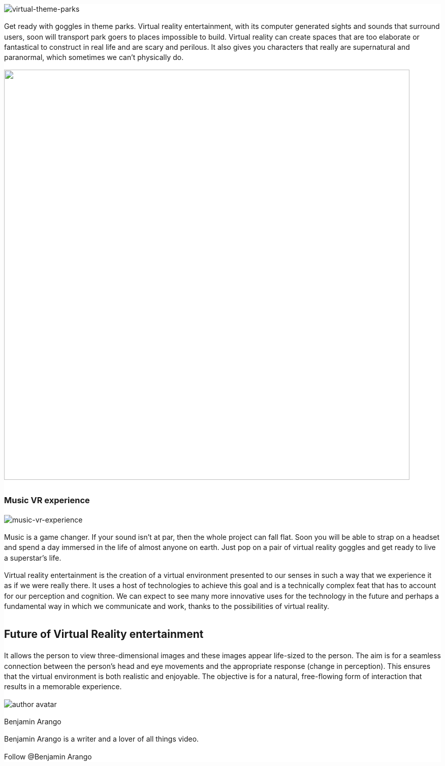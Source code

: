 ![virtual-theme-parks](https://images.wondershare.com/filmora/article-images/virtual-theme-parks.jpg)

 Get ready with goggles in theme parks. Virtual reality entertainment, with its computer generated sights and sounds that surround users, soon will transport park goers to places impossible to build. Virtual reality can create spaces that are too elaborate or fantastical to construct in real life and are scary and perilous. It also gives you characters that really are supernatural and paranormal, which sometimes we can’t physically do.


<a href="https://atezr.pxf.io/c/5597632/2018605/18496" target="_top" id="2018605"><img src="//a.impactradius-go.com/display-ad/18496-2018605" border="0" alt="" width="798" height="807"/></a><img height="0" width="0" src="https://imp.pxf.io/i/5597632/2018605/18496" style="position:absolute;visibility:hidden;" border="0" />

### Music VR experience

![music-vr-experience](https://images.wondershare.com/filmora/article-images/music-vr-experience.jpg)

 Music is a game changer. If your sound isn’t at par, then the whole project can fall flat. Soon you will be able to strap on a headset and spend a day immersed in the life of almost anyone on earth. Just pop on a pair of virtual reality goggles and get ready to live a superstar’s life.

 Virtual reality entertainment is the creation of a virtual environment presented to our senses in such a way that we experience it as if we were really there. It uses a host of technologies to achieve this goal and is a technically complex feat that has to account for our perception and cognition. We can expect to see many more innovative uses for the technology in the future and perhaps a fundamental way in which we communicate and work, thanks to the possibilities of virtual reality.

## Future of Virtual Reality entertainment

 It allows the person to view three-dimensional images and these images appear life-sized to the person. The aim is for a seamless connection between the person’s head and eye movements and the appropriate response (change in perception). This ensures that the virtual environment is both realistic and enjoyable. The objective is for a natural, free-flowing form of interaction that results in a memorable experience.

![author avatar](https://images.wondershare.com/filmora/article-images/benjamin-arango-author.jpg)

Benjamin Arango

Benjamin Arango is a writer and a lover of all things video.

Follow @Benjamin Arango


<ins class="adsbygoogle"
     style="display:block"
     data-ad-format="autorelaxed"
     data-ad-client="ca-pub-7571918770474297"
     data-ad-slot="1223367746"></ins>



<ins class="adsbygoogle"
     style="display:block"
     data-ad-client="ca-pub-7571918770474297"
     data-ad-slot="8358498916"
     data-ad-format="auto"
     data-full-width-responsive="true"></ins>
